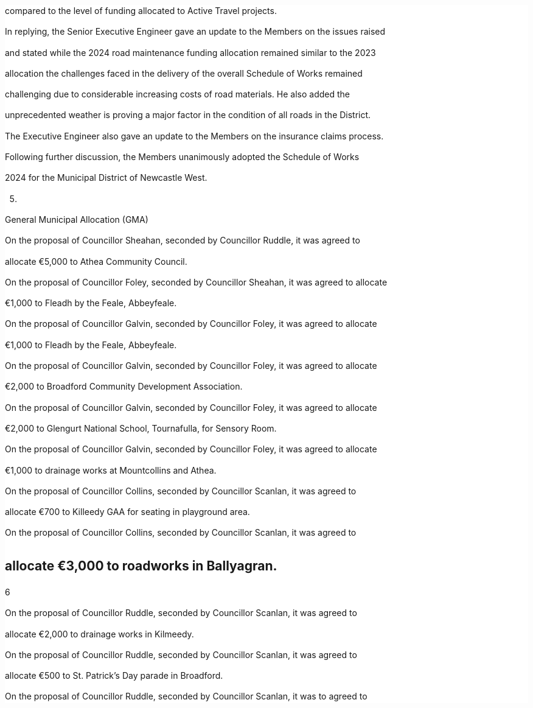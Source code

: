 compared to the level of funding allocated to Active Travel projects.

In replying, the Senior Executive Engineer gave an update to the Members on the issues raised

and stated while the 2024 road maintenance funding allocation remained similar to the 2023

allocation the challenges faced in the delivery of the overall Schedule of Works remained

challenging due to considerable increasing costs of road materials. He also added the

unprecedented weather is proving a major factor in the condition of all roads in the District.

The Executive Engineer also gave an update to the Members on the insurance claims process.

Following further discussion, the Members unanimously adopted the Schedule of Works

2024 for the Municipal District of Newcastle West.

5.

General Municipal Allocation (GMA)

On the proposal of Councillor Sheahan, seconded by Councillor Ruddle, it was agreed to

allocate €5,000 to Athea Community Council.

On the proposal of Councillor Foley, seconded by Councillor Sheahan, it was agreed to allocate

€1,000 to Fleadh by the Feale, Abbeyfeale.

On the proposal of Councillor Galvin, seconded by Councillor Foley, it was agreed to allocate

€1,000 to Fleadh by the Feale, Abbeyfeale.

On the proposal of Councillor Galvin, seconded by Councillor Foley, it was agreed to allocate

€2,000 to Broadford Community Development Association.

On the proposal of Councillor Galvin, seconded by Councillor Foley, it was agreed to allocate

€2,000 to Glengurt National School, Tournafulla, for Sensory Room.

On the proposal of Councillor Galvin, seconded by Councillor Foley, it was agreed to allocate

€1,000 to drainage works at Mountcollins and Athea.

On the proposal of Councillor Collins, seconded by Councillor Scanlan, it was agreed to

allocate €700 to Killeedy GAA for seating in playground area.

On the proposal of Councillor Collins, seconded by Councillor Scanlan, it was agreed to

allocate €3,000 to roadworks in Ballyagran.
---
6

On the proposal of Councillor Ruddle, seconded by Councillor Scanlan, it was agreed to

allocate €2,000 to drainage works in Kilmeedy.

On the proposal of Councillor Ruddle, seconded by Councillor Scanlan, it was agreed to

allocate €500 to St. Patrick’s Day parade in Broadford.

On the proposal of Councillor Ruddle, seconded by Councillor Scanlan, it was to agreed to
